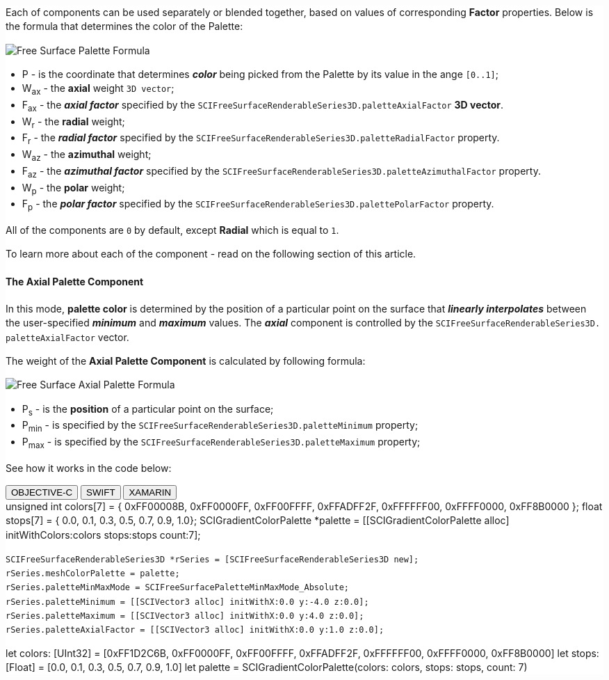 Each of components can be used separately or blended together, based on values of corresponding **Factor** properties.
Below is the formula that determines the color of the Palette:

![Free Surface Palette Formula](img/chart-types-3d/free-surface-3d-palette-formula.png)
- P - is the coordinate that determines ***color*** being picked from the Palette by its value in the ange `[0..1]`;
- W<sub>ax</sub> - the **axial** weight `3D vector`;
- F<sub>ax</sub> - the ***axial factor*** specified by the `SCIFreeSurfaceRenderableSeries3D.paletteAxialFactor` **3D vector**.
- W<sub>r</sub> - the **radial** weight;
- F<sub>r</sub> - the ***radial factor*** specified by the `SCIFreeSurfaceRenderableSeries3D.paletteRadialFactor` property.
- W<sub>az</sub> - the **azimuthal** weight;
- F<sub>az</sub> - the ***azimuthal factor*** specified by the `SCIFreeSurfaceRenderableSeries3D.paletteAzimuthalFactor` property.
- W<sub>p</sub> - the **polar** weight;
- F<sub>p</sub> - the ***polar factor*** specified by the `SCIFreeSurfaceRenderableSeries3D.palettePolarFactor` property.

All of the components are `0` by default, except **Radial** which is equal to `1`.

To learn more about each of the component - read on the following section of this article.

#### The Axial Palette Component
In this mode, **palette color** is determined by the position of a particular point on the surface that ***linearly interpolates*** between the user-specified ***minimum*** and ***maximum*** values. The ***axial*** component is controlled by the `SCIFreeSurfaceRenderableSeries3D.paletteAxialFactor` vector.

The weight of the **Axial Palette Component** is calculated by following formula:

![Free Surface Axial Palette Formula](img/chart-types-3d/free-surface-3d-palette-formula-axial.png)
- P<sub>s</sub> - is the **position** of a particular point on the surface;
- P<sub>min</sub> - is specified by the `SCIFreeSurfaceRenderableSeries3D.paletteMinimum` property;
- P<sub>max</sub> - is specified by the `SCIFreeSurfaceRenderableSeries3D.paletteMaximum` property;

See how it works in the code below:

<div class="code-snippet-tabs">
  <button class="code-snippet-tab" onclick="showCodeFor(event, 'objectivec')">OBJECTIVE-C</button>
  <button class="code-snippet-tab" onclick="showCodeFor(event, 'swift')">SWIFT</button>
  <button class="code-snippet-tab" onclick="showCodeFor(event, 'cs')">XAMARIN</button>
</div>
<div class="code-snippet" id="objectivec">
    unsigned int colors[7] = { 0xFF00008B, 0xFF0000FF, 0xFF00FFFF, 0xFFADFF2F, 0xFFFFFF00, 0xFFFF0000, 0xFF8B0000 };
    float stops[7] = { 0.0, 0.1, 0.3, 0.5, 0.7, 0.9, 1.0};
    SCIGradientColorPalette *palette = [[SCIGradientColorPalette alloc] initWithColors:colors stops:stops count:7];

    SCIFreeSurfaceRenderableSeries3D *rSeries = [SCIFreeSurfaceRenderableSeries3D new];
    rSeries.meshColorPalette = palette;
    rSeries.paletteMinMaxMode = SCIFreeSurfacePaletteMinMaxMode_Absolute;
    rSeries.paletteMinimum = [[SCIVector3 alloc] initWithX:0.0 y:-4.0 z:0.0];
    rSeries.paletteMaximum = [[SCIVector3 alloc] initWithX:0.0 y:4.0 z:0.0];
    rSeries.paletteAxialFactor = [[SCIVector3 alloc] initWithX:0.0 y:1.0 z:0.0];
</div>
<div class="code-snippet" id="swift">
    let colors: [UInt32] = [0xFF1D2C6B, 0xFF0000FF, 0xFF00FFFF, 0xFFADFF2F, 0xFFFFFF00, 0xFFFF0000, 0xFF8B0000]
    let stops: [Float] = [0.0, 0.1, 0.3, 0.5, 0.7, 0.9, 1.0]
    let palette = SCIGradientColorPalette(colors: colors, stops: stops, count: 7)
    